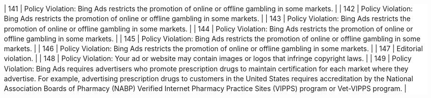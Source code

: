 |     141     |                                                                                                                                                                                                                                                             Policy Violation: Bing Ads restricts the promotion of online or offline gambling in some markets.                                                                                                                                                                                                                                                              |
|     142     |                                                                                                                                                                                                                                                             Policy Violation: Bing Ads restricts the promotion of online or offline gambling in some markets.                                                                                                                                                                                                                                                              |
|     143     |                                                                                                                                                                                                                                                             Policy Violation: Bing Ads restricts the promotion of online or offline gambling in some markets.                                                                                                                                                                                                                                                              |
|     144     |                                                                                                                                                                                                                                                             Policy Violation: Bing Ads restricts the promotion of online or offline gambling in some markets.                                                                                                                                                                                                                                                              |
|     145     |                                                                                                                                                                                                                                                             Policy Violation: Bing Ads restricts the promotion of online or offline gambling in some markets.                                                                                                                                                                                                                                                              |
|     146     |                                                                                                                                                                                                                                                             Policy Violation: Bing Ads restricts the promotion of online or offline gambling in some markets.                                                                                                                                                                                                                                                              |
|     147     |                                                                                                                                                                                                                                                                                                    Editorial violation.                                                                                                                                                                                                                                                                                                    |
|     148     |                                                                                                                                                                                                                                                               Policy Violation: Your ad or website may contain images or logos that infringe copyright laws.                                                                                                                                                                                                                                                               |
|     149     |                                                                                                                 Policy Violation: Bing Ads requires advertisers who promote prescription drugs to maintain certification for each market where they advertise. For example, advertising prescription drugs to customers in the United States requires accreditation by the National Association Boards of Pharmacy (NABP) Verified Internet Pharmacy Practice Sites (VIPPS) program or Vet-VIPPS program.                                                                                                                  |